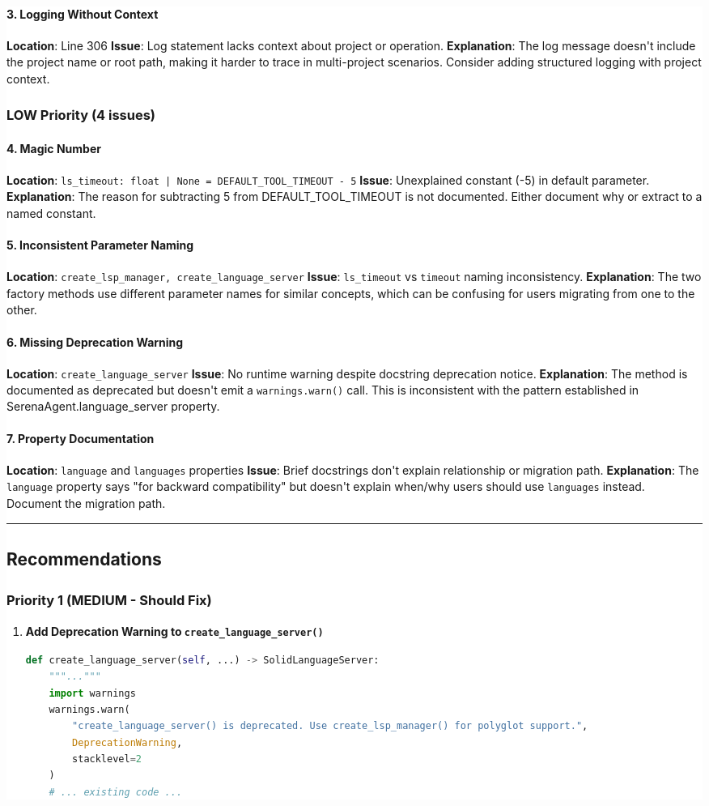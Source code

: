 #### 3. Logging Without Context
**Location**: Line 306
**Issue**: Log statement lacks context about project or operation.
**Explanation**: The log message doesn't include the project name or root path, making it harder to trace in multi-project scenarios. Consider adding structured logging with project context.

### LOW Priority (4 issues)

#### 4. Magic Number
**Location**: `ls_timeout: float | None = DEFAULT_TOOL_TIMEOUT - 5`
**Issue**: Unexplained constant (-5) in default parameter.
**Explanation**: The reason for subtracting 5 from DEFAULT_TOOL_TIMEOUT is not documented. Either document why or extract to a named constant.

#### 5. Inconsistent Parameter Naming
**Location**: `create_lsp_manager, create_language_server`
**Issue**: `ls_timeout` vs `timeout` naming inconsistency.
**Explanation**: The two factory methods use different parameter names for similar concepts, which can be confusing for users migrating from one to the other.

#### 6. Missing Deprecation Warning
**Location**: `create_language_server`
**Issue**: No runtime warning despite docstring deprecation notice.
**Explanation**: The method is documented as deprecated but doesn't emit a `warnings.warn()` call. This is inconsistent with the pattern established in SerenaAgent.language_server property.

#### 7. Property Documentation
**Location**: `language` and `languages` properties
**Issue**: Brief docstrings don't explain relationship or migration path.
**Explanation**: The `language` property says "for backward compatibility" but doesn't explain when/why users should use `languages` instead. Document the migration path.

---

## Recommendations

### Priority 1 (MEDIUM - Should Fix)

1. **Add Deprecation Warning to `create_language_server()`**
   ```python
   def create_language_server(self, ...) -> SolidLanguageServer:
       """..."""
       import warnings
       warnings.warn(
           "create_language_server() is deprecated. Use create_lsp_manager() for polyglot support.",
           DeprecationWarning,
           stacklevel=2
       )
       # ... existing code ...
   ```
